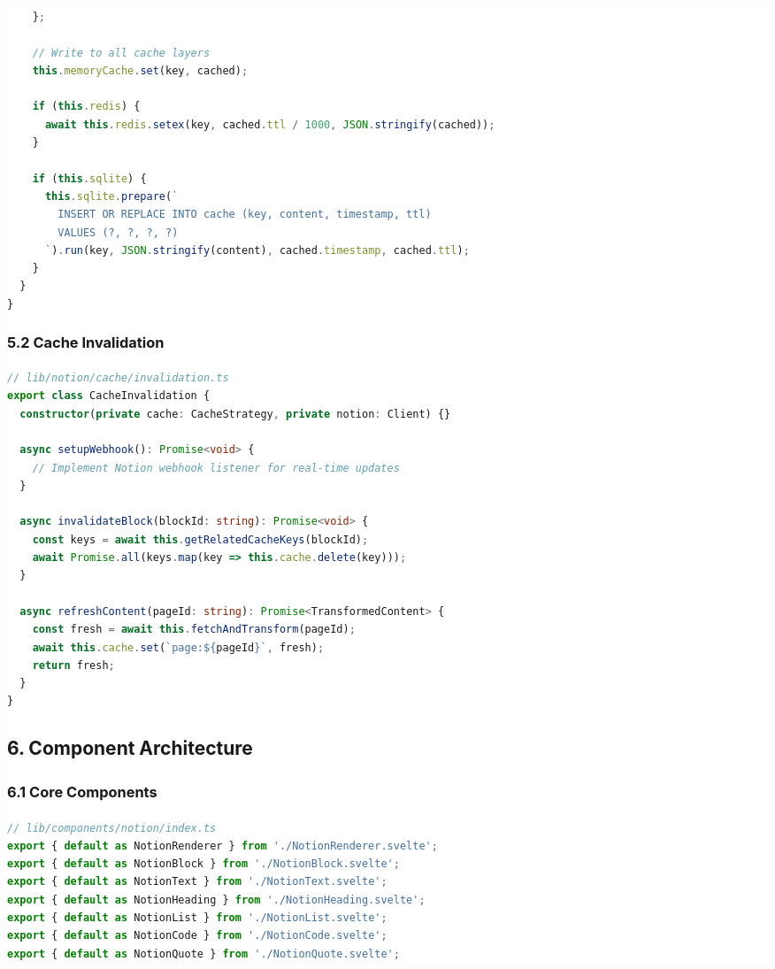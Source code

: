 ```typescript
    };

    // Write to all cache layers
    this.memoryCache.set(key, cached);
    
    if (this.redis) {
      await this.redis.setex(key, cached.ttl / 1000, JSON.stringify(cached));
    }
    
    if (this.sqlite) {
      this.sqlite.prepare(`
        INSERT OR REPLACE INTO cache (key, content, timestamp, ttl)
        VALUES (?, ?, ?, ?)
      `).run(key, JSON.stringify(content), cached.timestamp, cached.ttl);
    }
  }
}
```

### 5.2 Cache Invalidation

```typescript
// lib/notion/cache/invalidation.ts
export class CacheInvalidation {
  constructor(private cache: CacheStrategy, private notion: Client) {}

  async setupWebhook(): Promise<void> {
    // Implement Notion webhook listener for real-time updates
  }

  async invalidateBlock(blockId: string): Promise<void> {
    const keys = await this.getRelatedCacheKeys(blockId);
    await Promise.all(keys.map(key => this.cache.delete(key)));
  }

  async refreshContent(pageId: string): Promise<TransformedContent> {
    const fresh = await this.fetchAndTransform(pageId);
    await this.cache.set(`page:${pageId}`, fresh);
    return fresh;
  }
}
```

## 6. Component Architecture

### 6.1 Core Components

```typescript
// lib/components/notion/index.ts
export { default as NotionRenderer } from './NotionRenderer.svelte';
export { default as NotionBlock } from './NotionBlock.svelte';
export { default as NotionText } from './NotionText.svelte';
export { default as NotionHeading } from './NotionHeading.svelte';
export { default as NotionList } from './NotionList.svelte';
export { default as NotionCode } from './NotionCode.svelte';
export { default as NotionQuote } from './NotionQuote.svelte';
```
